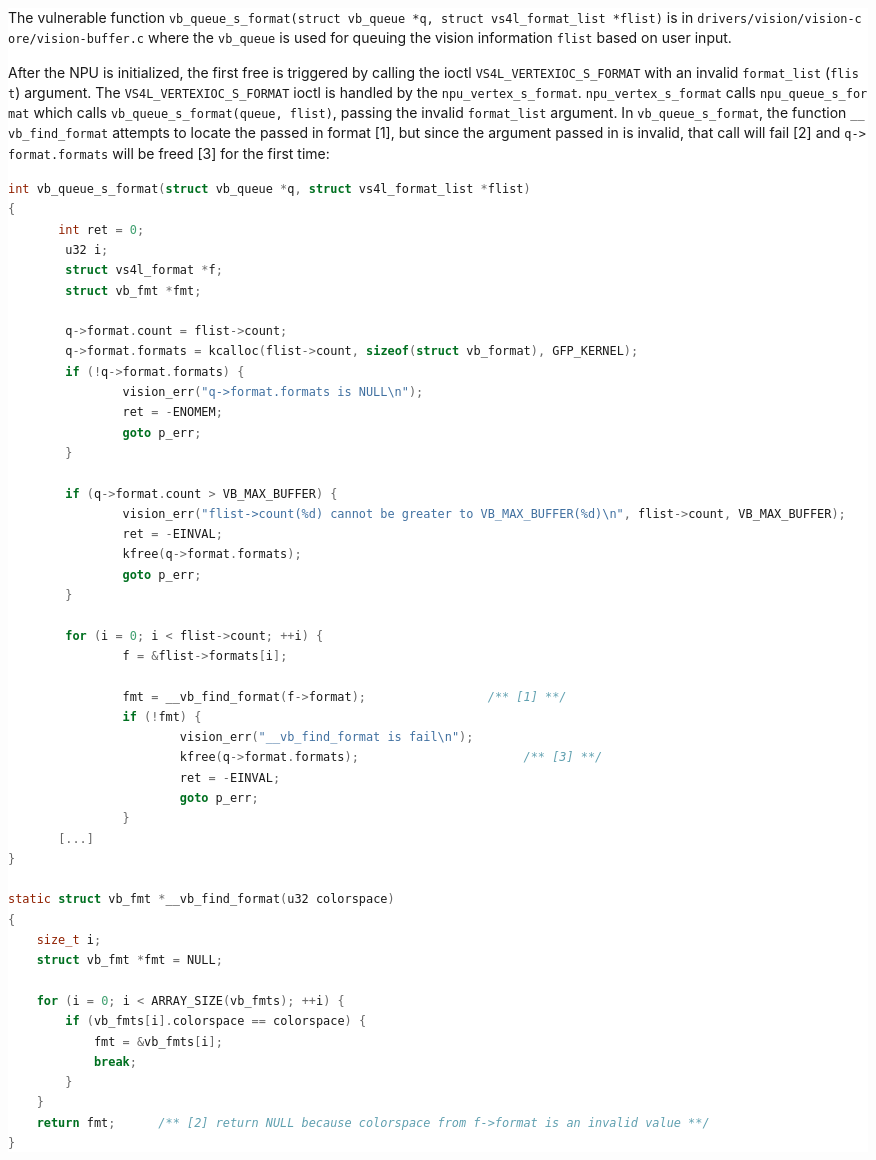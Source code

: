 The vulnerable function `vb_queue_s_format(struct vb_queue *q, struct vs4l_format_list *flist)` is in `drivers/vision/vision-core/vision-buffer.c` where the `vb_queue` is used for queuing the vision information `flist` based on user input. 

After the NPU is initialized, the first free is triggered by calling the ioctl `VS4L_VERTEXIOC_S_FORMAT` with an invalid `format_list` (`flist`) argument. The `VS4L_VERTEXIOC_S_FORMAT` ioctl is handled by the `npu_vertex_s_format`. `npu_vertex_s_format` calls `npu_queue_s_format` which calls `vb_queue_s_format(queue, flist)`, passing the invalid `format_list` argument. In `vb_queue_s_format`, the function `__vb_find_format` attempts to locate the passed in format [1], but since the argument passed in is invalid, that call will fail [2] and `q->format.formats` will be freed [3] for the first time:

```c
int vb_queue_s_format(struct vb_queue *q, struct vs4l_format_list *flist)
{
       int ret = 0;
        u32 i;
        struct vs4l_format *f;
        struct vb_fmt *fmt;

        q->format.count = flist->count;
        q->format.formats = kcalloc(flist->count, sizeof(struct vb_format), GFP_KERNEL);
        if (!q->format.formats) {
                vision_err("q->format.formats is NULL\n");
                ret = -ENOMEM;
                goto p_err;
        }

        if (q->format.count > VB_MAX_BUFFER) {
                vision_err("flist->count(%d) cannot be greater to VB_MAX_BUFFER(%d)\n", flist->count, VB_MAX_BUFFER);
                ret = -EINVAL;
                kfree(q->format.formats);
                goto p_err;
        }

        for (i = 0; i < flist->count; ++i) {           
                f = &flist->formats[i];

                fmt = __vb_find_format(f->format);                 /** [1] **/
                if (!fmt) {
                        vision_err("__vb_find_format is fail\n");
                        kfree(q->format.formats);                       /** [3] **/
                        ret = -EINVAL;
                        goto p_err;
                }
       [...]
}

static struct vb_fmt *__vb_find_format(u32 colorspace)
{
	size_t i;
	struct vb_fmt *fmt = NULL;			     

	for (i = 0; i < ARRAY_SIZE(vb_fmts); ++i) {
		if (vb_fmts[i].colorspace == colorspace) {
			fmt = &vb_fmts[i];
			break;
		}
	}
	return fmt;		 /** [2] return NULL because colorspace from f->format is an invalid value **/
}
```
